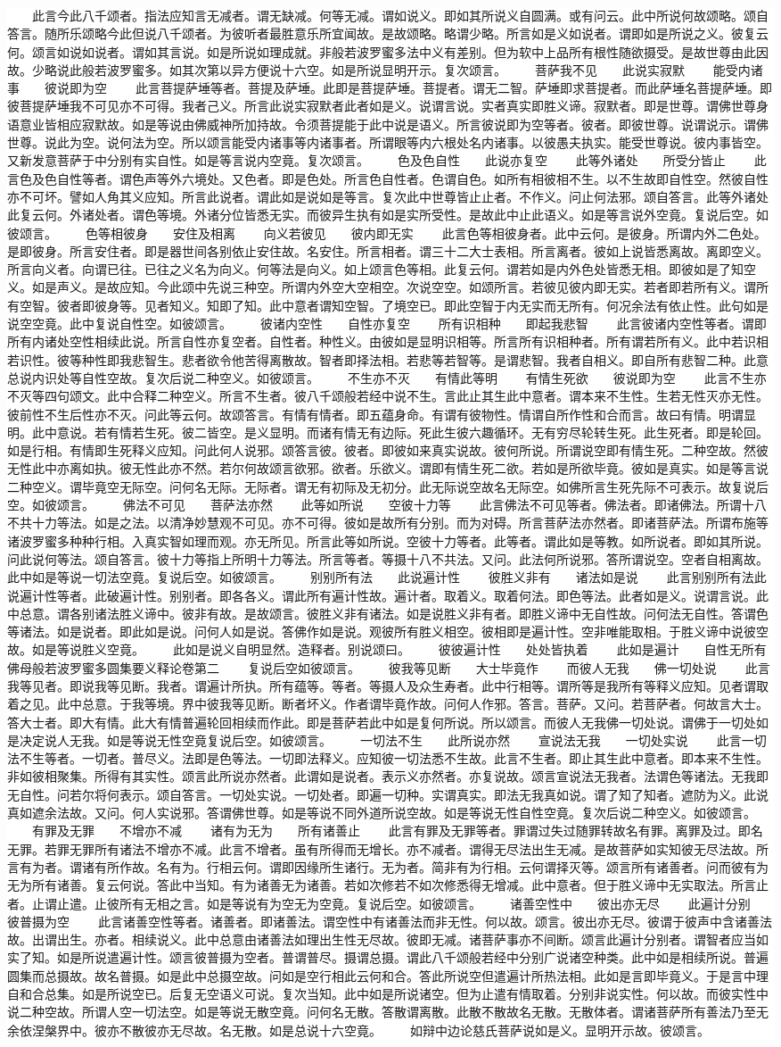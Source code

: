 　　此言今此八千颂者。指法应知言无减者。谓无缺减。何等无减。谓如说义。即如其所说义自圆满。或有问云。此中所说何故颂略。颂自答言。随所乐颂略今此但说八千颂者。为彼听者最胜意乐所宜闻故。是故颂略。略谓少略。所言如是义如说者。谓即如是所说之义。彼复云何。颂言如说如说者。谓如其言说。如是所说如理成就。非般若波罗蜜多法中义有差别。但为软中上品所有根性随欲摄受。是故世尊由此因故。少略说此般若波罗蜜多。如其次第以异方便说十六空。如是所说显明开示。复次颂言。
　　菩萨我不见　　此说实寂默
　　能受内诸事　　彼说即为空
　　此言菩提萨埵等者。菩提及萨埵。此即是菩提萨埵。菩提者。谓无二智。萨埵即求菩提者。而此萨埵名菩提萨埵。即彼菩提萨埵我不可见亦不可得。我者己义。所言此说实寂默者此者如是义。说谓言说。实者真实即胜义谛。寂默者。即是世尊。谓佛世尊身语意业皆相应寂默故。如是等说由佛威神所加持故。令须菩提能于此中说是语义。所言彼说即为空等者。彼者。即彼世尊。说谓说示。谓佛世尊。说此为空。说何法为空。所以颂言能受内诸事等内诸事者。所谓眼等内六根处名内诸事。以彼愚夫执实。能受世尊说。彼内事皆空。又新发意菩萨于中分别有实自性。如是等言说内空竟。复次颂言。
　　色及色自性　　此说亦复空
　　此等外诸处　　所受分皆止
　　此言色及色自性等者。谓色声等外六境处。又色者。即是色处。所言色自性者。色谓自色。如所有相彼相不生。以不生故即自性空。然彼自性亦不可坏。譬如人角其义应知。所言此说者。谓此如是说如是等言。复次此中世尊皆止止者。不作义。问止何法邪。颂自答言。此等外诸处此复云何。外诸处者。谓色等境。外诸分位皆悉无实。而彼异生执有如是实所受性。是故此中止此语义。如是等言说外空竟。复说后空。如彼颂言。
　　色等相彼身　　安住及相离
　　向义若彼见　　彼内即无实
　　此言色等相彼身者。此中云何。是彼身。所谓内外二色处。是即彼身。所言安住者。即是器世间各别依止安住故。名安住。所言相者。谓三十二大士表相。所言离者。彼如上说皆悉离故。离即空义。所言向义者。向谓已往。已往之义名为向义。何等法是向义。如上颂言色等相。此复云何。谓若如是内外色处皆悉无相。即彼如是了知空义。如是声义。是故应知。今此颂中先说三种空。所谓内外空大空相空。次说空空。如颂所言。若彼见彼内即无实。若者即若所有义。谓所有空智。彼者即彼身等。见者知义。知即了知。此中意者谓知空智。了境空已。即此空智于内无实而无所有。何况余法有依止性。此句如是说空空竟。此中复说自性空。如彼颂言。
　　彼诸内空性　　自性亦复空
　　所有识相种　　即起我悲智
　　此言彼诸内空性等者。谓即所有内诸处空性相续此说。所言自性亦复空者。自性者。种性义。由彼如是显明识相等。所言所有识相种者。所有谓若所有义。此中若识相若识性。彼等种性即我悲智生。悲者欲令他苦得离散故。智者即择法相。若悲等若智等。是谓悲智。我者自相义。即自所有悲智二种。此意总说内识处等自性空故。复次后说二种空义。如彼颂言。
　　不生亦不灭　　有情此等明
　　有情生死欲　　彼说即为空
　　此言不生亦不灭等四句颂文。此中合释二种空义。所言不生者。彼八千颂般若经中说不生。言此止其生此中意者。谓本来不生性。生若无性灭亦无性。彼前性不生后性亦不灭。问此等云何。故颂答言。有情有情者。即五蕴身命。有谓有彼物性。情谓自所作性和合而言。故曰有情。明谓显明。此中意说。若有情若生死。彼二皆空。是义显明。而诸有情无有边际。死此生彼六趣循环。无有穷尽轮转生死。此生死者。即是轮回。如是行相。有情即生死释义应知。问此何人说邪。颂答言彼。彼者。即彼如来真实说故。彼何所说。所谓说空即有情生死。二种空故。然彼无性此中亦离如执。彼无性此亦不然。若尔何故颂言欲邪。欲者。乐欲义。谓即有情生死二欲。若如是所欲毕竟。彼如是真实。如是等言说二种空义。谓毕竟空无际空。问何名无际。无际者。谓无有初际及无初分。此无际说空故名无际空。如佛所言生死先际不可表示。故复说后空。如彼颂言。
　　佛法不可见　　菩萨法亦然
　　此等如所说　　空彼十力等
　　此言佛法不可见等者。佛法者。即诸佛法。所谓十八不共十力等法。如是之法。以清净妙慧观不可见。亦不可得。彼如是故所有分别。而为对碍。所言菩萨法亦然者。即诸菩萨法。所谓布施等诸波罗蜜多种种行相。入真实智如理而观。亦无所见。所言此等如所说。空彼十力等者。此等者。谓此如是等教。如所说者。即如其所说。问此说何等法。颂自答言。彼十力等指上所明十力等法。所言等者。等摄十八不共法。又问。此法何所说邪。答所谓说空。空者自相离故。此中如是等说一切法空竟。复说后空。如彼颂言。
　　别别所有法　　此说遍计性
　　彼胜义非有　　诸法如是说
　　此言别别所有法此说遍计性等者。此破遍计性。别别者。即各各义。谓此所有遍计性故。遍计者。取着义。取着何法。即色等法。此者如是义。说谓言说。此中总意。谓各别诸法胜义谛中。彼非有故。是故颂言。彼胜义非有诸法。如是说胜义非有者。即胜义谛中无自性故。问何法无自性。答谓色等诸法。如是说者。即此如是说。问何人如是说。答佛作如是说。观彼所有胜义相空。彼相即是遍计性。空非唯能取相。于胜义谛中说彼空故。如是等说胜义空竟。
　　此如是说义自明显然。造释者。别说颂曰。
　　彼彼遍计性　　处处皆执着
　　此如是遍计　　自性无所有
佛母般若波罗蜜多圆集要义释论卷第二
　　复说后空如彼颂言。
　　彼我等见断　　大士毕竟作
　　而彼人无我　　佛一切处说
　　此言我等见者。即说我等见断。我者。谓遍计所执。所有蕴等。等者。等摄人及众生寿者。此中行相等。谓所等是我所有等释义应知。见者谓取着之见。此中总意。于我等境。界中彼我等见断。断者坏义。作者谓毕竟作故。问何人作邪。答言。菩萨。又问。若菩萨者。何故言大士。答大士者。即大有情。此大有情普遍轮回相续而作此。即是菩萨若此中如是复何所说。所以颂言。而彼人无我佛一切处说。谓佛于一切处如是决定说人无我。如是等说无性空竟复说后空。如彼颂言。
　　一切法不生　　此所说亦然
　　宣说法无我　　一切处实说
　　此言一切法不生等者。一切者。普尽义。法即是色等法。一切即法释义。应知彼一切法悉不生故。此言不生者。即止其生此中意者。即本来不生性。非如彼相聚集。所得有其实性。颂言此所说亦然者。此谓如是说者。表示义亦然者。亦复说故。颂言宣说法无我者。法谓色等诸法。无我即无自性。问若尔将何表示。颂自答言。一切处实说。一切处者。即遍一切种。实谓真实。即法无我真如说。谓了知了知者。遮防为义。此说真如遮余法故。又问。何人实说邪。答谓佛世尊。如是等说不同外道所说空故。如是等说无性自性空竟。复次后说二种空义。如彼颂言。
　　有罪及无罪　　不增亦不减
　　诸有为无为　　所有诸善止
　　此言有罪及无罪等者。罪谓过失过随罪转故名有罪。离罪及过。即名无罪。若罪无罪所有诸法不增亦不减。此言不增者。虽有所得而无增长。亦不减者。谓得无尽法出生无减。是故菩萨如实知彼无尽法故。所言有为者。谓诸有所作故。名有为。行相云何。谓即因缘所生诸行。无为者。简非有为行相。云何谓择灭等。颂言所有诸善者。问而彼有为无为所有诸善。复云何说。答此中当知。有为诸善无为诸善。若如次修若不如次修悉得无增减。此中意者。但于胜义谛中无实取法。所言止者。止谓止遣。止彼所有无相之言。如是等说有为空无为空竟。复说后空。如彼颂言。
　　诸善空性中　　彼出亦无尽
　　此遍计分别　　彼普摄为空
　　此言诸善空性等者。诸善者。即诸善法。谓空性中有诸善法而非无性。何以故。颂言。彼出亦无尽。彼谓于彼声中含诸善法故。出谓出生。亦者。相续说义。此中总意由诸善法如理出生性无尽故。彼即无减。诸菩萨事亦不间断。颂言此遍计分别者。谓智者应当如实了知。如是所说遣遍计性。颂言彼普摄为空者。普谓普尽。摄谓总摄。谓此八千颂般若经中分别广说诸空种类。此中如是相续所说。普遍圆集而总摄故。故名普摄。如是此中总摄空故。问如是空行相此云何和合。答此所说空但遣遍计所热法相。此如是言即毕竟义。于是言中理自和合总集。如是所说空已。后复无空语义可说。复次当知。此中如是所说诸空。但为止遣有情取着。分别非说实性。何以故。而彼实性中说二种空故。所谓人空一切法空。如是等说无散空竟。问何名无散。答散谓离散。此散不散故名无散。无散体者。谓诸菩萨所有善法乃至无余依涅槃界中。彼亦不散彼亦无尽故。名无散。如是总说十六空竟。
　　如辩中边论慈氏菩萨说如是义。显明开示故。彼颂言。